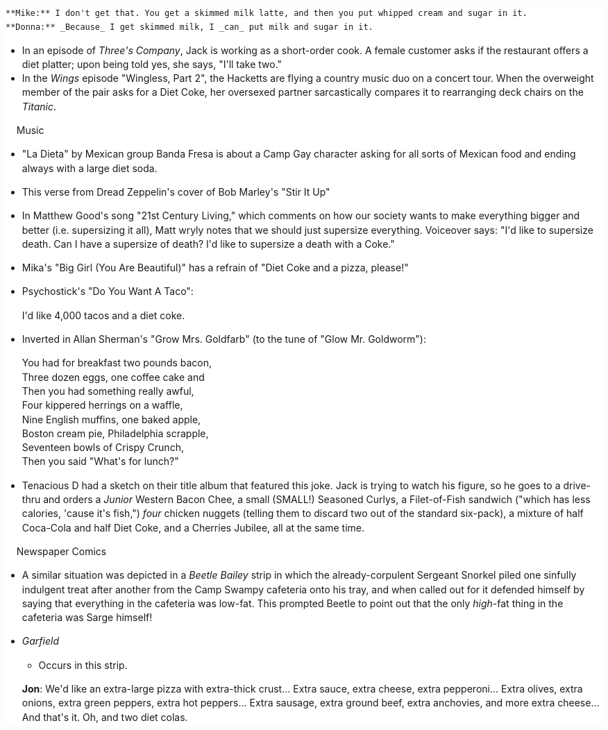     **Mike:** I don't get that. You get a skimmed milk latte, and then you put whipped cream and sugar in it.  
    **Donna:** _Because_ I get skimmed milk, I _can_ put milk and sugar in it.
    
-   In an episode of _Three's Company_, Jack is working as a short-order cook. A female customer asks if the restaurant offers a diet platter; upon being told yes, she says, "I'll take two."
-   In the _Wings_ episode "Wingless, Part 2", the Hacketts are flying a country music duo on a concert tour. When the overweight member of the pair asks for a Diet Coke, her oversexed partner sarcastically compares it to rearranging deck chairs on the _Titanic_.

    Music 

-   "La Dieta" by Mexican group Banda Fresa is about a Camp Gay character asking for all sorts of Mexican food and ending always with a large diet soda.
-   This verse from Dread Zeppelin's cover of Bob Marley's "Stir It Up"
-   In Matthew Good's song "21st Century Living," which comments on how our society wants to make everything bigger and better (i.e. supersizing it all), Matt wryly notes that we should just supersize everything. Voiceover says: "I'd like to supersize death. Can I have a supersize of death? I'd like to supersize a death with a Coke."
-   Mika's "Big Girl (You Are Beautiful)" has a refrain of "Diet Coke and a pizza, please!"
-   Psychostick's "Do You Want A Taco":
    
    I'd like 4,000 tacos and a diet coke.
    
-   Inverted in Allan Sherman's "Grow Mrs. Goldfarb" (to the tune of "Glow Mr. Goldworm"):
    
    You had for breakfast two pounds bacon,  
    Three dozen eggs, one coffee cake and  
    Then you had something really awful,  
    Four kippered herrings on a waffle,  
    Nine English muffins, one baked apple,  
    Boston cream pie, Philadelphia scrapple,  
    Seventeen bowls of Crispy Crunch,  
    Then you said "What's for lunch?"
    
-   Tenacious D had a sketch on their title album that featured this joke. Jack is trying to watch his figure, so he goes to a drive-thru and orders a _Junior_ Western Bacon Chee, a small (SMALL!) Seasoned Curlys, a Filet-of-Fish sandwich ("which has less calories, 'cause it's fish,") _four_ chicken nuggets (telling them to discard two out of the standard six-pack), a mixture of half Coca-Cola and half Diet Coke, and a Cherries Jubilee, all at the same time.

    Newspaper Comics 

-   A similar situation was depicted in a _Beetle Bailey_ strip in which the already-corpulent Sergeant Snorkel piled one sinfully indulgent treat after another from the Camp Swampy cafeteria onto his tray, and when called out for it defended himself by saying that everything in the cafeteria was low-fat. This prompted Beetle to point out that the only _high_\-fat thing in the cafeteria was Sarge himself!
-   _Garfield_
    
    -   Occurs in this strip.
    
    **Jon**: We'd like an extra-large pizza with extra-thick crust... Extra sauce, extra cheese, extra pepperoni... Extra olives, extra onions, extra green peppers, extra hot peppers... Extra sausage, extra ground beef, extra anchovies, and more extra cheese... And that's it. Oh, and two diet colas.
    